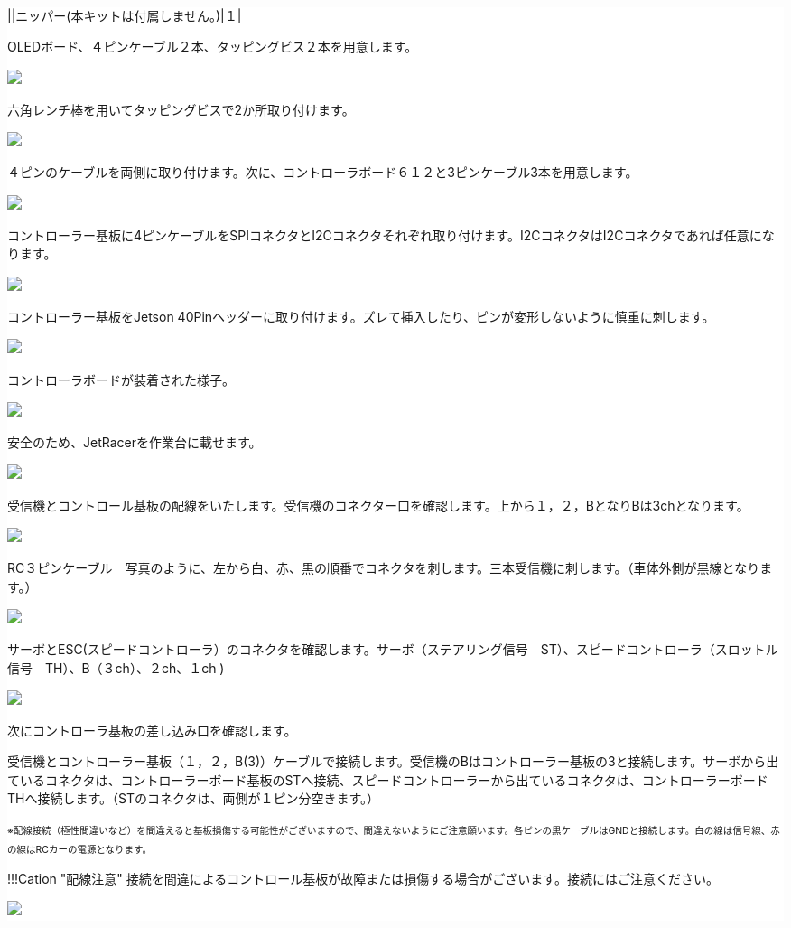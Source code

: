 ||ニッパー(本キットは付属しません。)|１|

OLEDボード、４ピンケーブル２本、タッピングビス２本を用意します。

![](./../../img/img_carbon/E/UpperPannel/Upper_conbine001.JPG)

六角レンチ棒を用いてタッピングビスで2か所取り付けます。

![](./../../img/img_carbon/E/UpperPannel/Upper_conbine002.JPG)

４ピンのケーブルを両側に取り付けます。次に、コントローラボード６１２と3ピンケーブル3本を用意します。

![](./../../img/img_carbon/E/UpperPannel/Upper_conbine003.JPG)

コントローラー基板に4ピンケーブルをSPIコネクタとI2Cコネクタそれぞれ取り付けます。I2CコネクタはI2Cコネクタであれば任意になります。

![](./../..//img/img_carbon/E/UpperParts/UpperParts001.JPG)

コントローラー基板をJetson 40Pinヘッダーに取り付けます。ズレて挿入したり、ピンが変形しないように慎重に刺します。

![](./../..//img/img_carbon/E/UpperParts/UpperParts002.JPG)

コントローラボードが装着された様子。

![](./../..//img/img_carbon/E/UpperParts/UpperParts003.JPG)


安全のため、JetRacerを作業台に載せます。

![](./../..//img/img_carbon/E/UpperParts/UpperParts004.JPG)

受信機とコントロール基板の配線をいたします。受信機のコネクター口を確認します。上から１，２，BとなりBは3chとなります。

![](./../..//img/img_carbon/E/UpperParts/UpperParts006.JPG)

RC３ピンケーブル　写真のように、左から白、赤、黒の順番でコネクタを刺します。三本受信機に刺します。（車体外側が黒線となります。）

![](./../..//img/img_carbon/E/UpperParts/UpperParts007.JPG)


サーボとESC(スピードコントローラ）のコネクタを確認します。サーボ（ステアリング信号　ST）、スピードコントローラ（スロットル信号　TH）、B（３ch）、２ch、１ch
	)

![](./../..//img/img_carbon/E/UpperParts/UpperParts008.JPG)

次にコントローラ基板の差し込み口を確認します。

受信機とコントローラー基板（１，２，B(3)）ケーブルで接続します。受信機のBはコントローラー基板の3と接続します。サーボから出ているコネクタは、コントローラーボード基板のSTへ接続、スピードコントローラーから出ているコネクタは、コントローラーボードTHへ接続します。（STのコネクタは、両側が１ピン分空きます。）

<span style="font-size: 75%">※配線接続（極性間違いなど）を間違えると基板損傷する可能性がございますので、間違えないようにご注意願います。各ピンの黒ケーブルはGNDと接続します。白の線は信号線、赤の線はRCカーの電源となります。</span>

!!!Cation "配線注意"
	接続を間違によるコントロール基板が故障または損傷する場合がございます。接続にはご注意ください。

![](./../..//img/img_carbon/E/UpperParts/UpperParts009.JPG)
